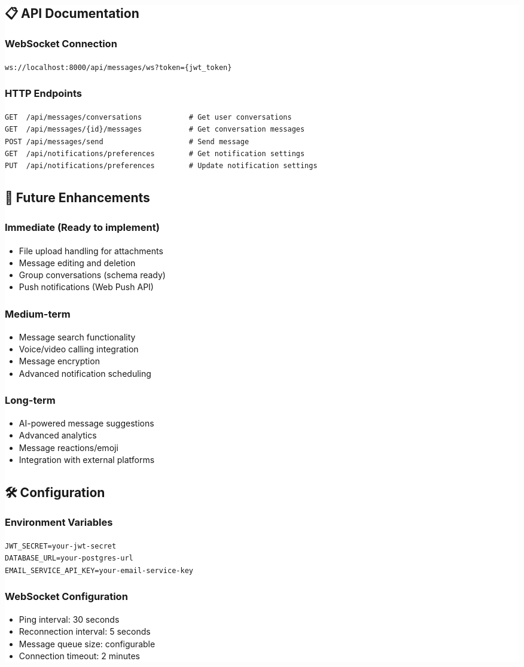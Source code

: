 ## 📋 API Documentation

### WebSocket Connection
```
ws://localhost:8000/api/messages/ws?token={jwt_token}
```

### HTTP Endpoints
```
GET  /api/messages/conversations           # Get user conversations
GET  /api/messages/{id}/messages           # Get conversation messages
POST /api/messages/send                    # Send message
GET  /api/notifications/preferences        # Get notification settings
PUT  /api/notifications/preferences        # Update notification settings
```

## 🔮 Future Enhancements

### Immediate (Ready to implement)
- File upload handling for attachments
- Message editing and deletion
- Group conversations (schema ready)
- Push notifications (Web Push API)

### Medium-term
- Message search functionality
- Voice/video calling integration
- Message encryption
- Advanced notification scheduling

### Long-term
- AI-powered message suggestions
- Advanced analytics
- Message reactions/emoji
- Integration with external platforms

## 🛠 Configuration

### Environment Variables
```env
JWT_SECRET=your-jwt-secret
DATABASE_URL=your-postgres-url
EMAIL_SERVICE_API_KEY=your-email-service-key
```

### WebSocket Configuration
- Ping interval: 30 seconds
- Reconnection interval: 5 seconds
- Message queue size: configurable
- Connection timeout: 2 minutes
